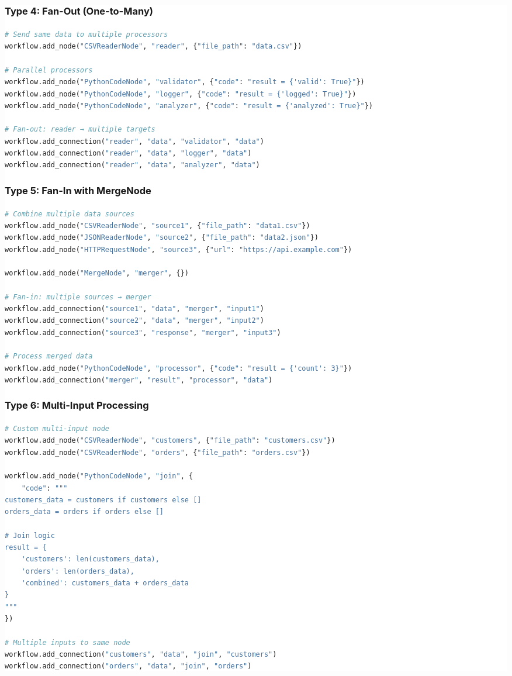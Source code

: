### Type 4: Fan-Out (One-to-Many)
```python
# Send same data to multiple processors
workflow.add_node("CSVReaderNode", "reader", {"file_path": "data.csv"})

# Parallel processors
workflow.add_node("PythonCodeNode", "validator", {"code": "result = {'valid': True}"})
workflow.add_node("PythonCodeNode", "logger", {"code": "result = {'logged': True}"})
workflow.add_node("PythonCodeNode", "analyzer", {"code": "result = {'analyzed': True}"})

# Fan-out: reader → multiple targets
workflow.add_connection("reader", "data", "validator", "data")
workflow.add_connection("reader", "data", "logger", "data")
workflow.add_connection("reader", "data", "analyzer", "data")
```

### Type 5: Fan-In with MergeNode
```python
# Combine multiple data sources
workflow.add_node("CSVReaderNode", "source1", {"file_path": "data1.csv"})
workflow.add_node("JSONReaderNode", "source2", {"file_path": "data2.json"})
workflow.add_node("HTTPRequestNode", "source3", {"url": "https://api.example.com"})

workflow.add_node("MergeNode", "merger", {})

# Fan-in: multiple sources → merger
workflow.add_connection("source1", "data", "merger", "input1")
workflow.add_connection("source2", "data", "merger", "input2")
workflow.add_connection("source3", "response", "merger", "input3")

# Process merged data
workflow.add_node("PythonCodeNode", "processor", {"code": "result = {'count': 3}"})
workflow.add_connection("merger", "result", "processor", "data")
```

### Type 6: Multi-Input Processing
```python
# Custom multi-input node
workflow.add_node("CSVReaderNode", "customers", {"file_path": "customers.csv"})
workflow.add_node("CSVReaderNode", "orders", {"file_path": "orders.csv"})

workflow.add_node("PythonCodeNode", "join", {
    "code": """
customers_data = customers if customers else []
orders_data = orders if orders else []

# Join logic
result = {
    'customers': len(customers_data),
    'orders': len(orders_data),
    'combined': customers_data + orders_data
}
"""
})

# Multiple inputs to same node
workflow.add_connection("customers", "data", "join", "customers")
workflow.add_connection("orders", "data", "join", "orders")
```
